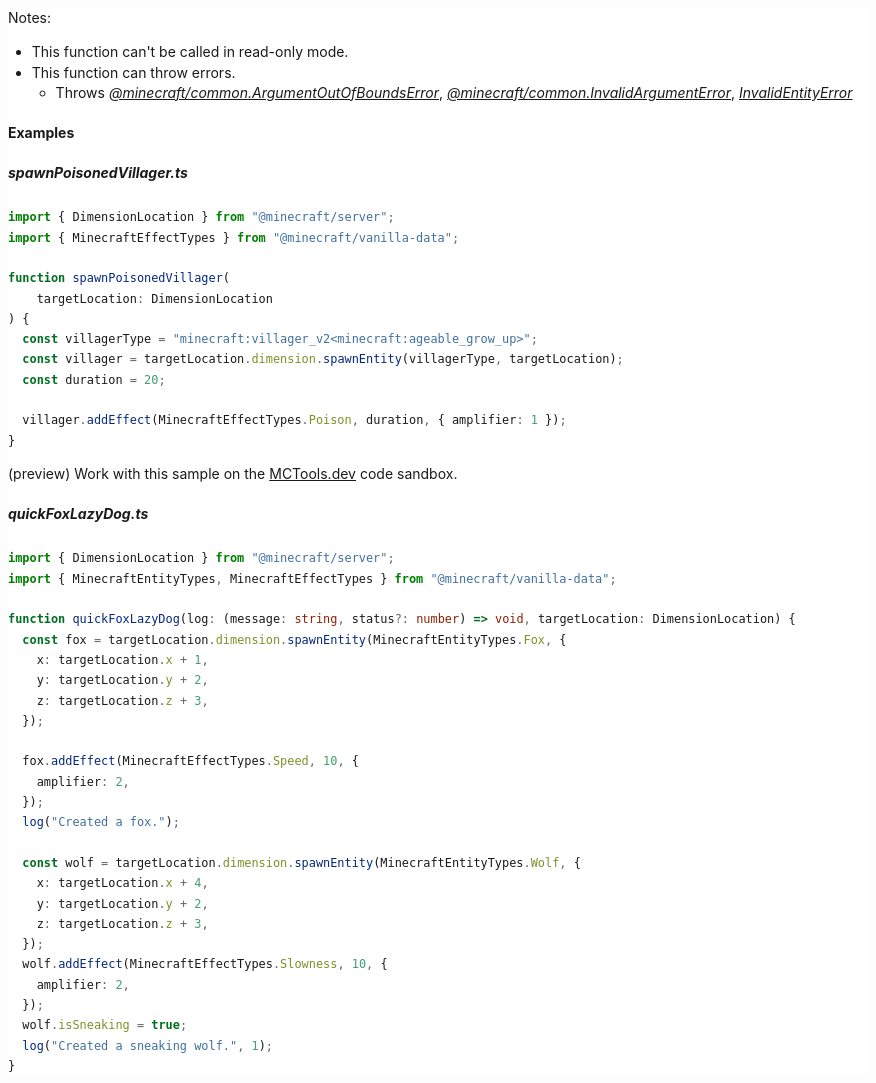 Notes:
- This function can't be called in read-only mode.
- This function can throw errors.
  - Throws [*@minecraft/common.ArgumentOutOfBoundsError*](../../../scriptapi/minecraft/common/ArgumentOutOfBoundsError.md), [*@minecraft/common.InvalidArgumentError*](../../../scriptapi/minecraft/common/InvalidArgumentError.md), [*InvalidEntityError*](InvalidEntityError.md)

#### Examples

##### ***spawnPoisonedVillager.ts***

```typescript
import { DimensionLocation } from "@minecraft/server";
import { MinecraftEffectTypes } from "@minecraft/vanilla-data";

function spawnPoisonedVillager(
    targetLocation: DimensionLocation
) {
  const villagerType = "minecraft:villager_v2<minecraft:ageable_grow_up>";
  const villager = targetLocation.dimension.spawnEntity(villagerType, targetLocation);
  const duration = 20;

  villager.addEffect(MinecraftEffectTypes.Poison, duration, { amplifier: 1 });
}
```

(preview) Work with this sample on the [MCTools.dev](https://mctools.dev/?open=gp/spawnPoisonedVillager.ts) code sandbox.

##### ***quickFoxLazyDog.ts***

```typescript
import { DimensionLocation } from "@minecraft/server";
import { MinecraftEntityTypes, MinecraftEffectTypes } from "@minecraft/vanilla-data";

function quickFoxLazyDog(log: (message: string, status?: number) => void, targetLocation: DimensionLocation) {
  const fox = targetLocation.dimension.spawnEntity(MinecraftEntityTypes.Fox, {
    x: targetLocation.x + 1,
    y: targetLocation.y + 2,
    z: targetLocation.z + 3,
  });

  fox.addEffect(MinecraftEffectTypes.Speed, 10, {
    amplifier: 2,
  });
  log("Created a fox.");

  const wolf = targetLocation.dimension.spawnEntity(MinecraftEntityTypes.Wolf, {
    x: targetLocation.x + 4,
    y: targetLocation.y + 2,
    z: targetLocation.z + 3,
  });
  wolf.addEffect(MinecraftEffectTypes.Slowness, 10, {
    amplifier: 2,
  });
  wolf.isSneaking = true;
  log("Created a sneaking wolf.", 1);
}
```
